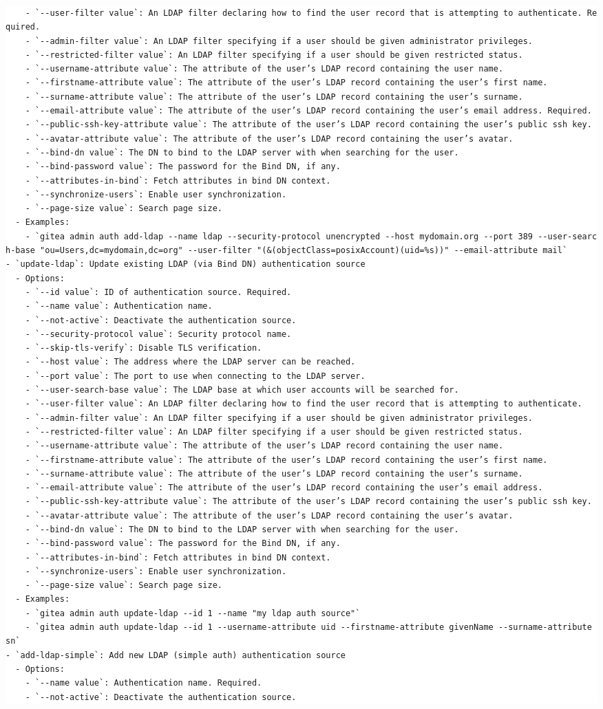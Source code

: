         - `--user-filter value`: An LDAP filter declaring how to find the user record that is attempting to authenticate. Required.
        - `--admin-filter value`: An LDAP filter specifying if a user should be given administrator privileges.
        - `--restricted-filter value`: An LDAP filter specifying if a user should be given restricted status.
        - `--username-attribute value`: The attribute of the user’s LDAP record containing the user name.
        - `--firstname-attribute value`: The attribute of the user’s LDAP record containing the user’s first name.
        - `--surname-attribute value`: The attribute of the user’s LDAP record containing the user’s surname.
        - `--email-attribute value`: The attribute of the user’s LDAP record containing the user’s email address. Required.
        - `--public-ssh-key-attribute value`: The attribute of the user’s LDAP record containing the user’s public ssh key.
        - `--avatar-attribute value`: The attribute of the user’s LDAP record containing the user’s avatar.
        - `--bind-dn value`: The DN to bind to the LDAP server with when searching for the user.
        - `--bind-password value`: The password for the Bind DN, if any.
        - `--attributes-in-bind`: Fetch attributes in bind DN context.
        - `--synchronize-users`: Enable user synchronization.
        - `--page-size value`: Search page size.
      - Examples:
        - `gitea admin auth add-ldap --name ldap --security-protocol unencrypted --host mydomain.org --port 389 --user-search-base "ou=Users,dc=mydomain,dc=org" --user-filter "(&(objectClass=posixAccount)(uid=%s))" --email-attribute mail`
    - `update-ldap`: Update existing LDAP (via Bind DN) authentication source
      - Options:
        - `--id value`: ID of authentication source. Required.
        - `--name value`: Authentication name.
        - `--not-active`: Deactivate the authentication source.
        - `--security-protocol value`: Security protocol name.
        - `--skip-tls-verify`: Disable TLS verification.
        - `--host value`: The address where the LDAP server can be reached.
        - `--port value`: The port to use when connecting to the LDAP server.
        - `--user-search-base value`: The LDAP base at which user accounts will be searched for.
        - `--user-filter value`: An LDAP filter declaring how to find the user record that is attempting to authenticate.
        - `--admin-filter value`: An LDAP filter specifying if a user should be given administrator privileges.
        - `--restricted-filter value`: An LDAP filter specifying if a user should be given restricted status.
        - `--username-attribute value`: The attribute of the user’s LDAP record containing the user name.
        - `--firstname-attribute value`: The attribute of the user’s LDAP record containing the user’s first name.
        - `--surname-attribute value`: The attribute of the user’s LDAP record containing the user’s surname.
        - `--email-attribute value`: The attribute of the user’s LDAP record containing the user’s email address.
        - `--public-ssh-key-attribute value`: The attribute of the user’s LDAP record containing the user’s public ssh key.
        - `--avatar-attribute value`: The attribute of the user’s LDAP record containing the user’s avatar.
        - `--bind-dn value`: The DN to bind to the LDAP server with when searching for the user.
        - `--bind-password value`: The password for the Bind DN, if any.
        - `--attributes-in-bind`: Fetch attributes in bind DN context.
        - `--synchronize-users`: Enable user synchronization.
        - `--page-size value`: Search page size.
      - Examples:
        - `gitea admin auth update-ldap --id 1 --name "my ldap auth source"`
        - `gitea admin auth update-ldap --id 1 --username-attribute uid --firstname-attribute givenName --surname-attribute sn`
    - `add-ldap-simple`: Add new LDAP (simple auth) authentication source
      - Options:
        - `--name value`: Authentication name. Required.
        - `--not-active`: Deactivate the authentication source.
